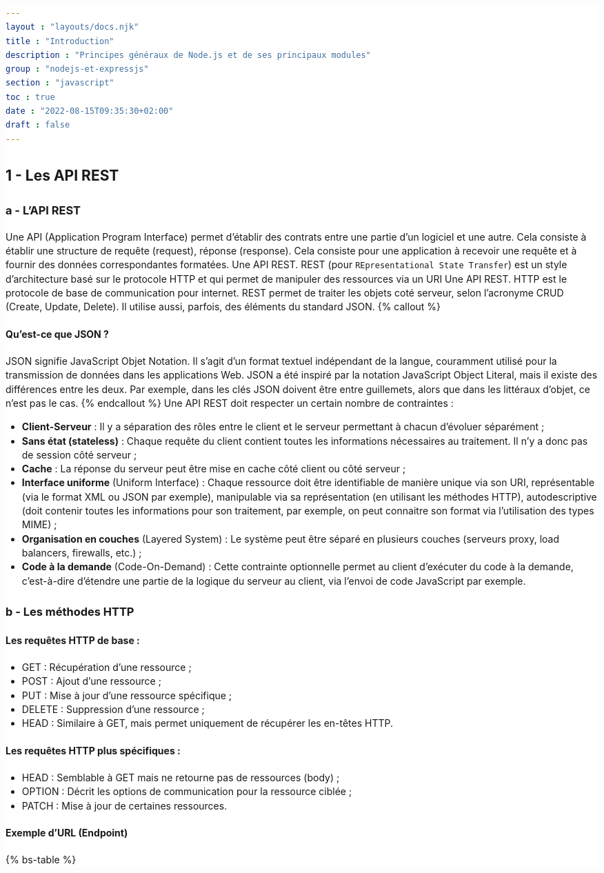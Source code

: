```yaml
---
layout : "layouts/docs.njk"
title : "Introduction"
description : "Principes généraux de Node.js et de ses principaux modules"
group : "nodejs-et-expressjs"
section : "javascript"
toc : true
date : "2022-08-15T09:35:30+02:00"
draft : false
---
```

## 1 - Les API REST
### a - L’API REST
Une API (Application Program Interface) permet d’établir des contrats entre une partie d’un logiciel et une autre. Cela consiste à établir une structure de requête (request), réponse (response). Cela consiste pour une application à recevoir une requête et à fournir des données correspondantes formatées.
Une API REST. REST (pour `REpresentational State Transfer`) est un style d’architecture basé sur le protocole HTTP et qui permet de manipuler des ressources via un URI Une API REST. HTTP est le protocole de base de communication pour internet. REST permet de traiter les objets coté serveur, selon l’acronyme CRUD (Create, Update, Delete). Il utilise aussi, parfois, des éléments du standard JSON.
{% callout %}
#### Qu’est-ce que JSON ?
JSON signifie JavaScript Objet Notation. Il s’agit d’un format textuel indépendant de la langue, couramment utilisé pour la transmission de données dans les applications Web. JSON a été inspiré par la notation JavaScript Object Literal, mais il existe des différences entre les deux. Par exemple, dans les clés JSON doivent être entre guillemets, alors que dans les littéraux d’objet, ce n’est pas le cas.
{% endcallout %}
Une API REST doit respecter un certain nombre de contraintes :

- **Client-Serveur** : Il y a séparation des rôles entre le client et le serveur permettant à chacun d’évoluer séparément ;
- **Sans état (stateless)** : Chaque requête du client contient toutes les informations nécessaires au traitement. Il n’y a donc pas de session côté serveur ;
- **Cache** : La réponse du serveur peut être mise en cache côté client ou côté serveur ;
- **Interface uniforme** (Uniform Interface) : Chaque ressource doit être identifiable de manière unique via son URI, représentable (via le format XML ou JSON par exemple), manipulable via sa représentation (en utilisant les méthodes HTTP), autodescriptive (doit contenir toutes les informations pour son traitement, par exemple, on peut connaitre son format via l’utilisation des types MIME) ;
- **Organisation en couches** (Layered System) : Le système peut être séparé en plusieurs couches (serveurs proxy, load balancers, firewalls, etc.) ;
- **Code à la demande** (Code-On-Demand) : Cette contrainte optionnelle permet au client d’exécuter du code à la demande, c’est-à-dire d’étendre une partie de la logique du serveur au client, via l’envoi de code JavaScript par exemple.
### b - Les méthodes HTTP
#### Les requêtes HTTP de base :
- GET : Récupération d’une ressource ;
- POST : Ajout d’une ressource ;
- PUT : Mise à jour d’une ressource spécifique ;
- DELETE : Suppression d’une ressource ;
- HEAD : Similaire à GET, mais permet uniquement de récupérer les en-têtes HTTP.
#### Les requêtes HTTP plus spécifiques :
- HEAD : Semblable à GET mais ne retourne pas de ressources (body) ;
- OPTION : Décrit les options de communication pour la ressource ciblée ;
- PATCH : Mise à jour de certaines ressources.
#### Exemple d’URL (Endpoint)
{% bs-table %}
